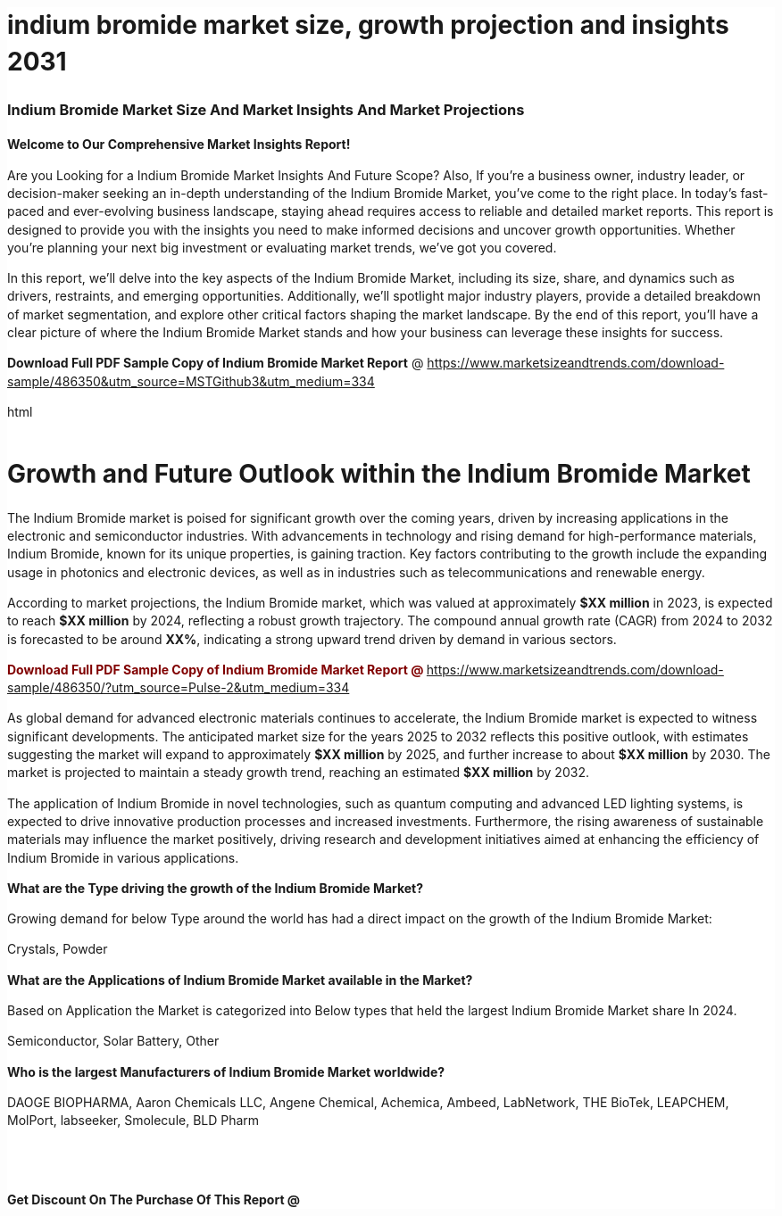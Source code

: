 <H1>indium bromide market size, growth projection and insights 2031</H1><div class="" data-test-id=""><h3><span class="">Indium Bromide Market Size And Market Insights And Market Projections</span></h3></div><div class="" data-test-id=""><p><strong>Welcome to Our Comprehensive Market Insights Report!</strong></p><p>Are you Looking for a Indium Bromide Market Insights And Future Scope? Also, If you&rsquo;re a business owner, industry leader, or decision-maker seeking an in-depth understanding of the Indium Bromide Market, you&rsquo;ve come to the right place. In today&rsquo;s fast-paced and ever-evolving business landscape, staying ahead requires access to reliable and detailed market reports. This report is designed to provide you with the insights you need to make informed decisions and uncover growth opportunities. Whether you&rsquo;re planning your next big investment or evaluating market trends, we&rsquo;ve got you covered.</p><p>In this report, we&rsquo;ll delve into the key aspects of the Indium Bromide Market, including its size, share, and dynamics such as drivers, restraints, and emerging opportunities. Additionally, we&rsquo;ll spotlight major industry players, provide a detailed breakdown of market segmentation, and explore other critical factors shaping the market landscape. By the end of this report, you&rsquo;ll have a clear picture of where the Indium Bromide Market stands and how your business can leverage these insights for success.</p><p><strong>Download Full PDF Sample Copy of Indium Bromide Market Report</strong> @ <a href="https://www.marketsizeandtrends.com/download-sample/486350&utm_source=MSTGithub3&utm_medium=334" target="_blank">https://www.marketsizeandtrends.com/download-sample/486350&utm_source=MSTGithub3&utm_medium=334</a></p></div><div class="" data-test-id=""><p><span class="">html<!DOCTYPE html><html lang="en"><head> <meta charset="UTF-8"> <meta name="viewport" content="width=device-width, initial-scale=1.0"> <title>Indium Bromide Market Growth and Outlook</title></head><body><h1>Growth and Future Outlook within the Indium Bromide Market</h1><p>The Indium Bromide market is poised for significant growth over the coming years, driven by increasing applications in the electronic and semiconductor industries. With advancements in technology and rising demand for high-performance materials, Indium Bromide, known for its unique properties, is gaining traction. Key factors contributing to the growth include the expanding usage in photonics and electronic devices, as well as in industries such as telecommunications and renewable energy.</p><p>According to market projections, the Indium Bromide market, which was valued at approximately <strong>$XX million</strong> in 2023, is expected to reach <strong>$XX million</strong> by 2024, reflecting a robust growth trajectory. The compound annual growth rate (CAGR) from 2024 to 2032 is forecasted to be around <strong>XX%</strong>, indicating a strong upward trend driven by demand in various sectors.</p><p><strong><span style="color: #800000;">Download Full PDF Sample Copy of Indium Bromide Market Report @</span>&nbsp;</strong><a href="https://www.marketsizeandtrends.com/download-sample/486350/?utm_source=Pulse-2&amp;utm_medium=334">https://www.marketsizeandtrends.com/download-sample/486350/?utm_source=Pulse-2&amp;utm_medium=334</a></p><p>As global demand for advanced electronic materials continues to accelerate, the Indium Bromide market is expected to witness significant developments. The anticipated market size for the years 2025 to 2032 reflects this positive outlook, with estimates suggesting the market will expand to approximately <strong>$XX million</strong> by 2025, and further increase to about <strong>$XX million</strong> by 2030. The market is projected to maintain a steady growth trend, reaching an estimated <strong>$XX million</strong> by 2032.</p><p>The application of Indium Bromide in novel technologies, such as quantum computing and advanced LED lighting systems, is expected to drive innovative production processes and increased investments. Furthermore, the rising awareness of sustainable materials may influence the market positively, driving research and development initiatives aimed at enhancing the efficiency of Indium Bromide in various applications.</p></body></html></span></p><p><strong><span class="">What are the&nbsp;Type driving the growth of the Indium Bromide Market?</span></strong></p></div><div class="" data-test-id=""><p><span class="">Growing demand for below Type around the world has had a direct impact on the growth of the Indium Bromide Market:</span></p></div><div class="" data-test-id=""><p>Crystals, Powder</p><p><span class=""><strong>What are the&nbsp;Applications&nbsp;of Indium Bromide Market available in the Market?</strong></span></p></div><div class="" data-test-id=""><p><span class="">Based on Application the Market is categorized into Below types that held the largest Indium Bromide Market share In 2024.</span></p></div><div class="" data-test-id=""><p><span class="">Semiconductor, Solar Battery, Other</span></p><p><span class=""><strong>Who is the largest Manufacturers of Indium Bromide Market worldwide?</strong></span></p></div><div class="" data-test-id=""><p><span class="">DAOGE BIOPHARMA, Aaron Chemicals LLC, Angene Chemical, Achemica, Ambeed, LabNetwork, THE BioTek, LEAPCHEM, MolPort, labseeker, Smolecule, BLD Pharm</span></p></div><div class="" data-test-id="">&nbsp;</div><div class="" data-test-id="">&nbsp;</div><div class="" data-test-id=""><p><span class=""><strong>Get Discount On The Purchase Of This Report @</strong>